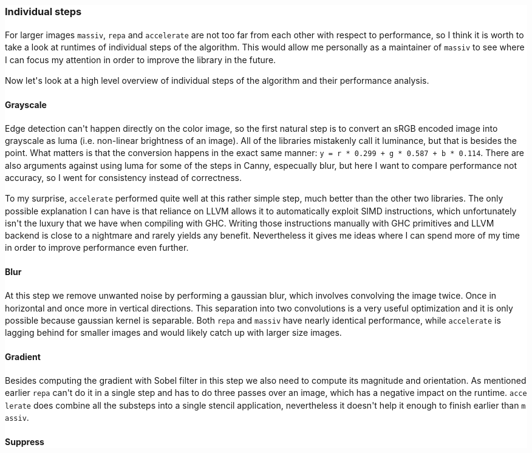 
### Individual steps


For larger images `massiv`, `repa` and `accelerate` are not too far from each other with
respect to performance, so I think it is worth to take a look at runtimes of individual
steps of the algorithm. This would allow me personally as a maintainer of `massiv` to see
where I can focus my attention in order to improve the library in the future.


<iframe id="bench_iframe" frameborder="0" name="benchmarks" src="/assets/iframes/2020-07-10-canny-benchmarks/canny-steps.html" style="overflow: hidden; width: 100%; height: 504px;" scrolling="auto">Here should be benchmarks</iframe>

Now let's look at a high level overview of individual steps of the algorithm and their
performance analysis.


#### Grayscale

Edge detection can't happen directly on the color image, so the first natural step is to
convert an sRGB encoded image into grayscale as luma (i.e. non-linear brightness of an
image). All of the libraries mistakenly call it luminance, but that is besides the
point. What matters is that the conversion happens in the exact same manner: `y = r *
0.299 + g * 0.587 + b * 0.114`. There are also arguments against using luma for some of
the steps in Canny, especually blur, but here I want to compare performance not accuracy,
so I went for consistency instead of correctness.

To my surprise, `accelerate` performed quite well at this rather simple step, much better
than the other two libraries. The only possible explanation I can have is that reliance on
LLVM allows it to automatically exploit SIMD instructions, which unfortunately isn't the
luxury that we have when compiling with GHC. Writing those instructions manually with GHC
primitives and LLVM backend is close to a nightmare and rarely yields any
benefit. Nevertheless it gives me ideas where I can spend more of my time in order to
improve performance even further.


#### Blur

At this step we remove unwanted noise by performing a gaussian blur, which involves
convolving the image twice. Once in horizontal and once more in vertical directions. This
separation into two convolutions is a very useful optimization and it is only
possible because gaussian kernel is separable. Both `repa` and `massiv` have nearly
identical performance, while `accelerate` is lagging behind for smaller images and would
likely catch up with larger size images.

#### Gradient

Besides computing the gradient with Sobel filter in this step we also need to compute its
magnitude and orientation. As mentioned earlier `repa` can't do it in a single step and
has to do three passes over an image, which has a negative impact on the
runtime. `accelerate` does combine all the substeps into a single stencil application,
nevertheless it doesn't help it enough to finish earlier than `massiv`.

#### Suppress
